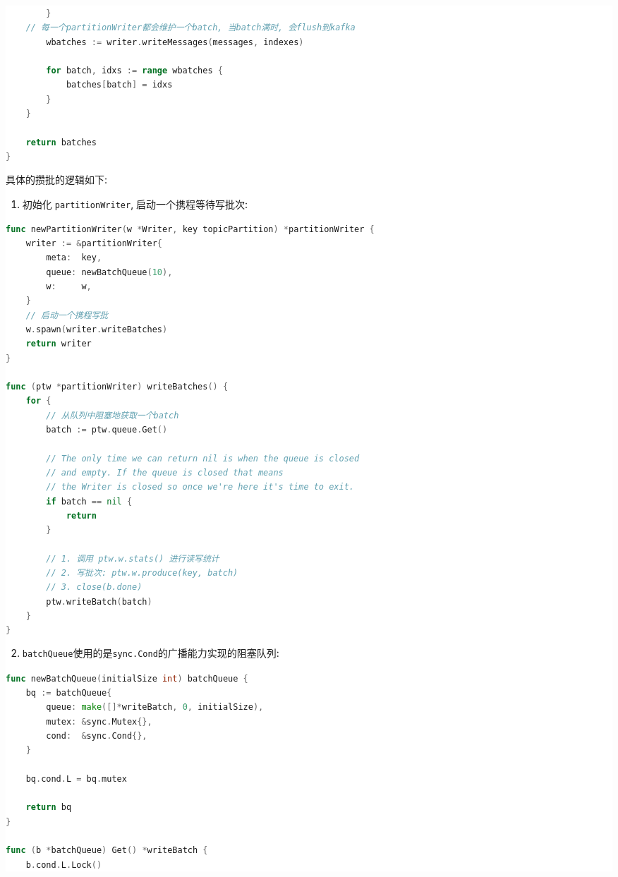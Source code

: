 ```go
		}
    // 每一个partitionWriter都会维护一个batch, 当batch满时, 会flush到kafka
		wbatches := writer.writeMessages(messages, indexes)

		for batch, idxs := range wbatches {
			batches[batch] = idxs
		}
	}

	return batches
}
```

具体的攒批的逻辑如下:

1. 初始化 `partitionWriter`, 启动一个携程等待写批次:

```go
func newPartitionWriter(w *Writer, key topicPartition) *partitionWriter {
	writer := &partitionWriter{
		meta:  key,
		queue: newBatchQueue(10),
		w:     w,
	}
	// 启动一个携程写批
	w.spawn(writer.writeBatches)
	return writer
}

func (ptw *partitionWriter) writeBatches() {
	for {
		// 从队列中阻塞地获取一个batch
		batch := ptw.queue.Get()

		// The only time we can return nil is when the queue is closed
		// and empty. If the queue is closed that means
		// the Writer is closed so once we're here it's time to exit.
		if batch == nil {
			return
		}

		// 1. 调用 ptw.w.stats() 进行读写统计
		// 2. 写批次: ptw.w.produce(key, batch)
		// 3. close(b.done)
		ptw.writeBatch(batch)
	}
}
```

2. `batchQueue`使用的是`sync.Cond`的广播能力实现的阻塞队列:

```go
func newBatchQueue(initialSize int) batchQueue {
	bq := batchQueue{
		queue: make([]*writeBatch, 0, initialSize),
		mutex: &sync.Mutex{},
		cond:  &sync.Cond{},
	}

	bq.cond.L = bq.mutex

	return bq
}

func (b *batchQueue) Get() *writeBatch {
	b.cond.L.Lock()
```